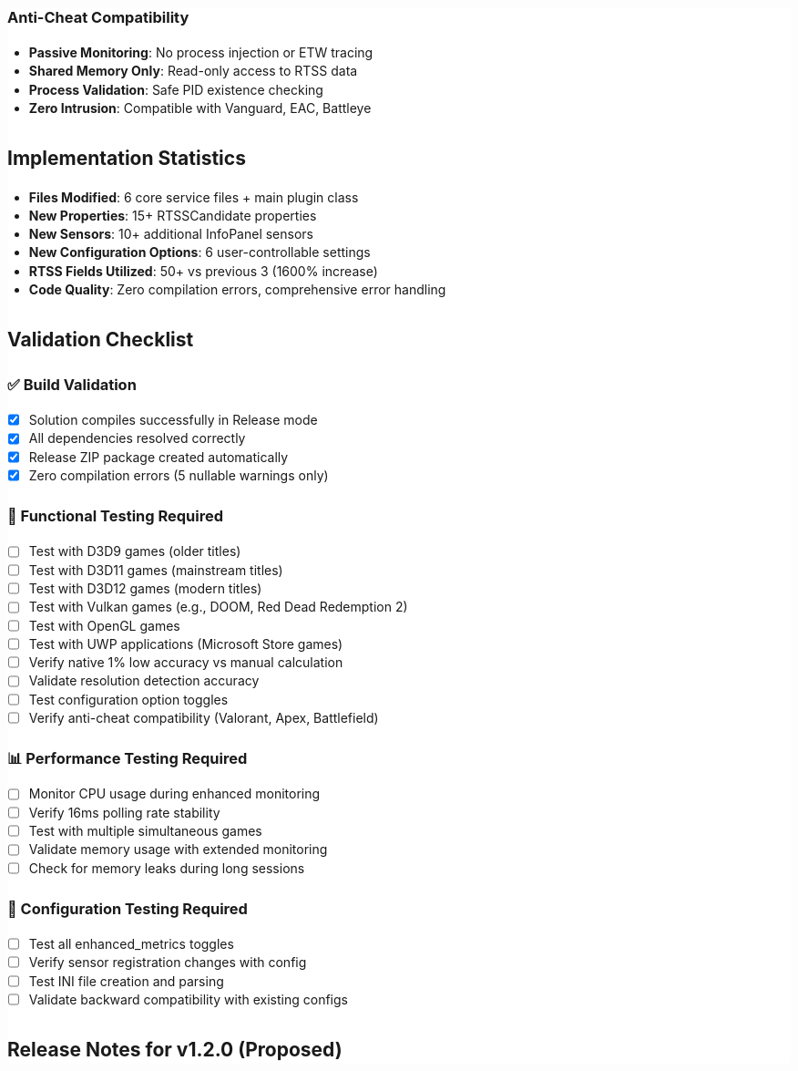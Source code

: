 ### Anti-Cheat Compatibility
- **Passive Monitoring**: No process injection or ETW tracing
- **Shared Memory Only**: Read-only access to RTSS data
- **Process Validation**: Safe PID existence checking
- **Zero Intrusion**: Compatible with Vanguard, EAC, Battleye

## Implementation Statistics
- **Files Modified**: 6 core service files + main plugin class
- **New Properties**: 15+ RTSSCandidate properties
- **New Sensors**: 10+ additional InfoPanel sensors  
- **New Configuration Options**: 6 user-controllable settings
- **RTSS Fields Utilized**: 50+ vs previous 3 (1600% increase)
- **Code Quality**: Zero compilation errors, comprehensive error handling

## Validation Checklist

### ✅ Build Validation
- [x] Solution compiles successfully in Release mode
- [x] All dependencies resolved correctly
- [x] Release ZIP package created automatically
- [x] Zero compilation errors (5 nullable warnings only)

### 🔄 Functional Testing Required
- [ ] Test with D3D9 games (older titles)
- [ ] Test with D3D11 games (mainstream titles) 
- [ ] Test with D3D12 games (modern titles)
- [ ] Test with Vulkan games (e.g., DOOM, Red Dead Redemption 2)
- [ ] Test with OpenGL games
- [ ] Test with UWP applications (Microsoft Store games)
- [ ] Verify native 1% low accuracy vs manual calculation
- [ ] Validate resolution detection accuracy
- [ ] Test configuration option toggles
- [ ] Verify anti-cheat compatibility (Valorant, Apex, Battlefield)

### 📊 Performance Testing Required  
- [ ] Monitor CPU usage during enhanced monitoring
- [ ] Verify 16ms polling rate stability
- [ ] Test with multiple simultaneous games
- [ ] Validate memory usage with extended monitoring
- [ ] Check for memory leaks during long sessions

### 🔧 Configuration Testing Required
- [ ] Test all enhanced_metrics toggles
- [ ] Verify sensor registration changes with config
- [ ] Test INI file creation and parsing
- [ ] Validate backward compatibility with existing configs

## Release Notes for v1.2.0 (Proposed)
